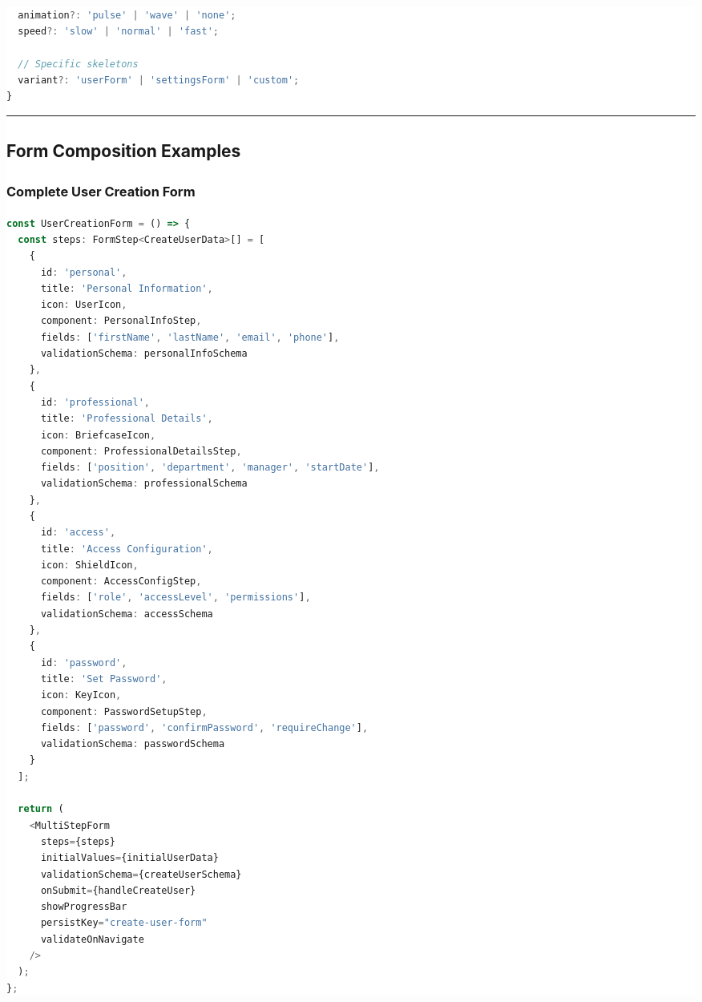 ```typescript
  animation?: 'pulse' | 'wave' | 'none';
  speed?: 'slow' | 'normal' | 'fast';
  
  // Specific skeletons
  variant?: 'userForm' | 'settingsForm' | 'custom';
}
```

---

## Form Composition Examples

### Complete User Creation Form
```typescript
const UserCreationForm = () => {
  const steps: FormStep<CreateUserData>[] = [
    {
      id: 'personal',
      title: 'Personal Information',
      icon: UserIcon,
      component: PersonalInfoStep,
      fields: ['firstName', 'lastName', 'email', 'phone'],
      validationSchema: personalInfoSchema
    },
    {
      id: 'professional',
      title: 'Professional Details',
      icon: BriefcaseIcon,
      component: ProfessionalDetailsStep,
      fields: ['position', 'department', 'manager', 'startDate'],
      validationSchema: professionalSchema
    },
    {
      id: 'access',
      title: 'Access Configuration',
      icon: ShieldIcon,
      component: AccessConfigStep,
      fields: ['role', 'accessLevel', 'permissions'],
      validationSchema: accessSchema
    },
    {
      id: 'password',
      title: 'Set Password',
      icon: KeyIcon,
      component: PasswordSetupStep,
      fields: ['password', 'confirmPassword', 'requireChange'],
      validationSchema: passwordSchema
    }
  ];

  return (
    <MultiStepForm
      steps={steps}
      initialValues={initialUserData}
      validationSchema={createUserSchema}
      onSubmit={handleCreateUser}
      showProgressBar
      persistKey="create-user-form"
      validateOnNavigate
    />
  );
};
```